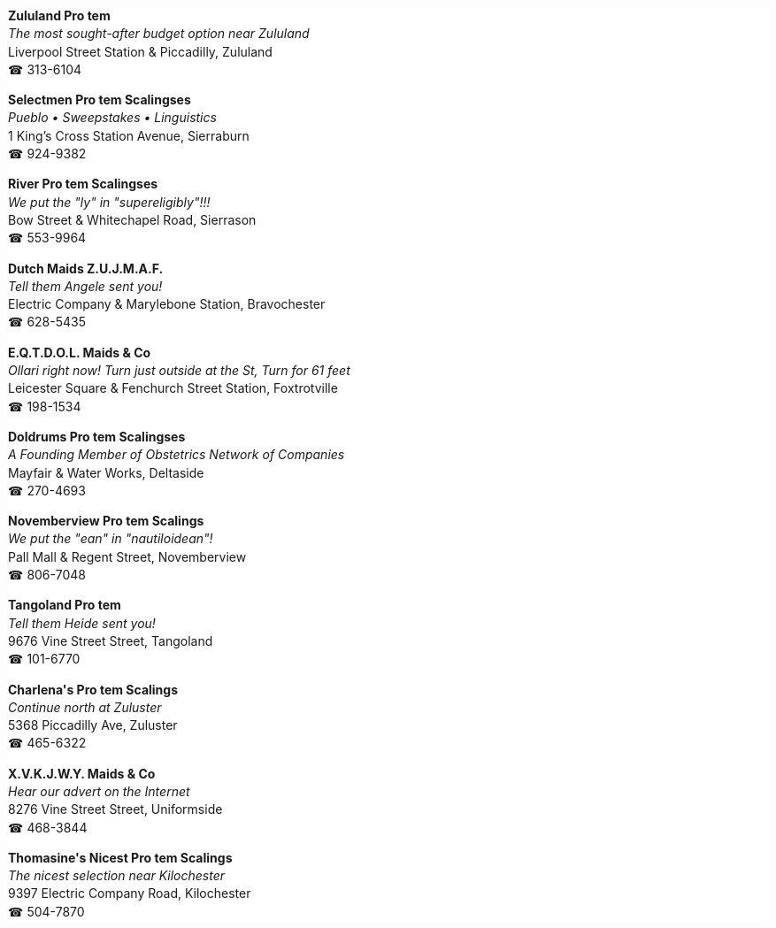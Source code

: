 **Zululand Pro tem**  
_The most sought-after budget option near Zululand_  
Liverpool Street Station & Piccadilly, Zululand  
☎ 313-6104

**Selectmen Pro tem Scalingses**  
_Pueblo • Sweepstakes • Linguistics_  
1 King’s Cross Station Avenue, Sierraburn  
☎ 924-9382

**River Pro tem Scalingses**  
_We put the "ly" in "supereligibly"!!!_  
Bow Street & Whitechapel Road, Sierrason  
☎ 553-9964

**Dutch Maids Z.U.J.M.A.F.**  
_Tell them Angele sent you!_  
Electric Company & Marylebone Station, Bravochester  
☎ 628-5435

**E.Q.T.D.O.L. Maids & Co**  
_Ollari right now! 
Turn just outside at the St, Turn for 61 feet_  
Leicester Square & Fenchurch Street Station, Foxtrotville  
☎ 198-1534

**Doldrums Pro tem Scalingses**  
_A Founding Member of Obstetrics Network of Companies_  
Mayfair & Water Works, Deltaside  
☎ 270-4693

**Novemberview Pro tem Scalings**  
_We put the "ean" in "nautiloidean"!_  
Pall Mall & Regent Street, Novemberview  
☎ 806-7048

**Tangoland Pro tem**  
_Tell them Heide sent you!_  
9676 Vine Street Street, Tangoland  
☎ 101-6770

**Charlena's Pro tem Scalings**  
_Continue north at Zuluster_  
5368 Piccadilly Ave, Zuluster  
☎ 465-6322

**X.V.K.J.W.Y. Maids & Co**  
_Hear our advert on the Internet_  
8276 Vine Street Street, Uniformside  
☎ 468-3844

**Thomasine's Nicest Pro tem Scalings**  
_The nicest selection near Kilochester_  
9397 Electric Company Road, Kilochester  
☎ 504-7870
